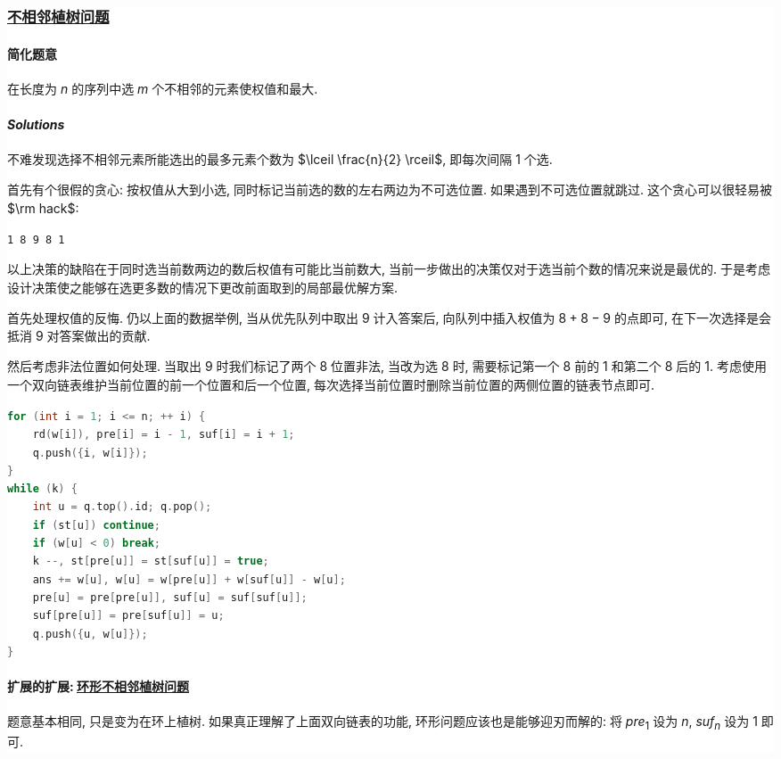 ### [不相邻植树问题](https://www.luogu.com.cn/problem/P1484)

#### 简化题意

在长度为 $n$ 的序列中选 $m$ 个不相邻的元素使权值和最大.

#### $Solutions$

不难发现选择不相邻元素所能选出的最多元素个数为 $\lceil \frac{n}{2} \rceil$, 即每次间隔 $1$ 个选. 

首先有个很假的贪心: 按权值从大到小选, 同时标记当前选的数的左右两边为不可选位置. 如果遇到不可选位置就跳过. 这个贪心可以很轻易被 $\rm hack$: 

```
1 8 9 8 1
```

以上决策的缺陷在于同时选当前数两边的数后权值有可能比当前数大, 当前一步做出的决策仅对于选当前个数的情况来说是最优的. 于是考虑设计决策使之能够在选更多数的情况下更改前面取到的局部最优解方案. 

首先处理权值的反悔. 仍以上面的数据举例, 当从优先队列中取出 $9$ 计入答案后, 向队列中插入权值为 $8 + 8 - 9$ 的点即可, 在下一次选择是会抵消 $9$ 对答案做出的贡献. 

然后考虑非法位置如何处理. 当取出 $9$ 时我们标记了两个 $8$ 位置非法, 当改为选 $8$ 时, 需要标记第一个 $8$ 前的 $1$ 和第二个 $8$ 后的 $1$. 考虑使用一个双向链表维护当前位置的前一个位置和后一个位置, 每次选择当前位置时删除当前位置的两侧位置的链表节点即可. 

```cpp
for (int i = 1; i <= n; ++ i) {
	rd(w[i]), pre[i] = i - 1, suf[i] = i + 1;
	q.push({i, w[i]});
}
while (k) {
	int u = q.top().id; q.pop();
	if (st[u]) continue;
	if (w[u] < 0) break;
	k --, st[pre[u]] = st[suf[u]] = true;
	ans += w[u], w[u] = w[pre[u]] + w[suf[u]] - w[u];
	pre[u] = pre[pre[u]], suf[u] = suf[suf[u]];
	suf[pre[u]] = pre[suf[u]] = u;
	q.push({u, w[u]});
}
```


#### 扩展的扩展: [环形不相邻植树问题](https://www.luogu.com.cn/problem/P1792)

题意基本相同, 只是变为在环上植树. 如果真正理解了上面双向链表的功能, 环形问题应该也是能够迎刃而解的: 将 $pre_1$ 设为 $n$, $suf_n$ 设为 $1$ 即可. 

